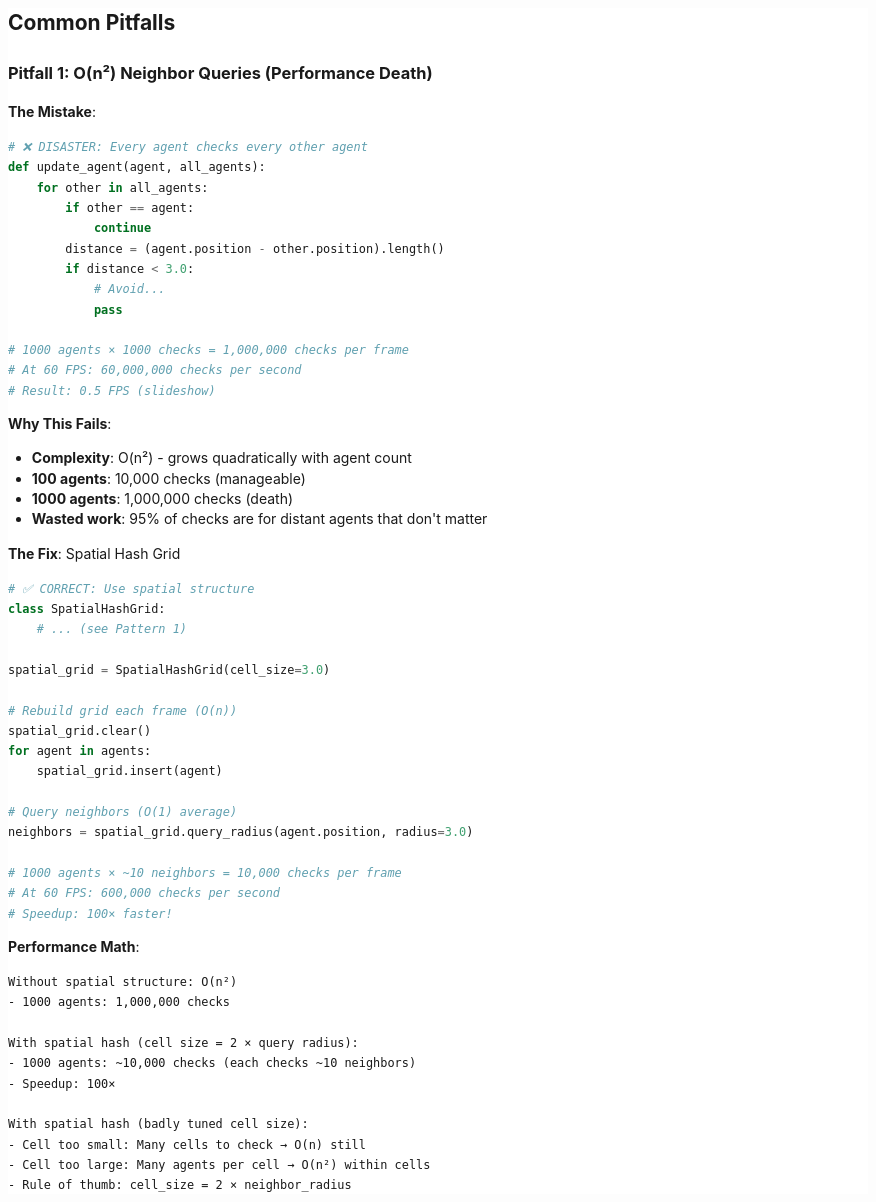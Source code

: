 
## Common Pitfalls

### Pitfall 1: O(n²) Neighbor Queries (Performance Death)

**The Mistake**:
```python
# ❌ DISASTER: Every agent checks every other agent
def update_agent(agent, all_agents):
    for other in all_agents:
        if other == agent:
            continue
        distance = (agent.position - other.position).length()
        if distance < 3.0:
            # Avoid...
            pass

# 1000 agents × 1000 checks = 1,000,000 checks per frame
# At 60 FPS: 60,000,000 checks per second
# Result: 0.5 FPS (slideshow)
```

**Why This Fails**:
- **Complexity**: O(n²) - grows quadratically with agent count
- **100 agents**: 10,000 checks (manageable)
- **1000 agents**: 1,000,000 checks (death)
- **Wasted work**: 95% of checks are for distant agents that don't matter

**The Fix**: Spatial Hash Grid

```python
# ✅ CORRECT: Use spatial structure
class SpatialHashGrid:
    # ... (see Pattern 1)

spatial_grid = SpatialHashGrid(cell_size=3.0)

# Rebuild grid each frame (O(n))
spatial_grid.clear()
for agent in agents:
    spatial_grid.insert(agent)

# Query neighbors (O(1) average)
neighbors = spatial_grid.query_radius(agent.position, radius=3.0)

# 1000 agents × ~10 neighbors = 10,000 checks per frame
# At 60 FPS: 600,000 checks per second
# Speedup: 100× faster!
```

**Performance Math**:
```
Without spatial structure: O(n²)
- 1000 agents: 1,000,000 checks

With spatial hash (cell size = 2 × query radius):
- 1000 agents: ~10,000 checks (each checks ~10 neighbors)
- Speedup: 100×

With spatial hash (badly tuned cell size):
- Cell too small: Many cells to check → O(n) still
- Cell too large: Many agents per cell → O(n²) within cells
- Rule of thumb: cell_size = 2 × neighbor_radius
```
